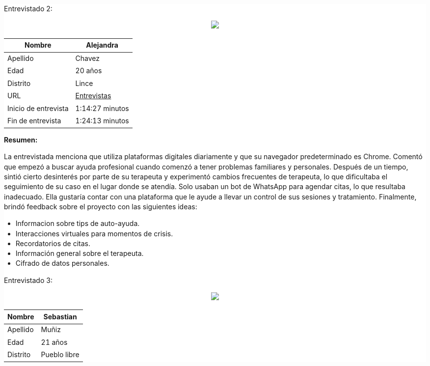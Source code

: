 Entrevistado 2:

<div align=center>
    <img src="/assets/chapter02/Interviews/Interview2PT.png"/>
</div>


| Nombre               | Alejandra                                                                                                                                                                                                                                                                                                                             |
|----------------------|---------------------------------------------------------------------------------------------------------------------------------------------------------------------------------------------------------------------------------------------------------------------------------------------------------------------------------------|
| Apellido             | Chavez                                                                                                                                                                                                                                                                                                                                |
| Edad                 | 20 años                                                                                                                                                                                                                                                                                                                               |
| Distrito             | Lince                                                                                                                                                                                                                                                                                                                                 |
| URL                  | [Entrevistas](https://upcedupe-my.sharepoint.com/:v:/g/personal/u202213765_upc_edu_pe/ESKZeR1QZ9tMqVNWhCCyqFABPQqgTTVaG5g92D72SDbIrg?e=lA3cMH&nav=eyJyZWZlcnJhbEluZm8iOnsicmVmZXJyYWxBcHAiOiJTdHJlYW1XZWJBcHAiLCJyZWZlcnJhbFZpZXciOiJTaGFyZURpYWxvZy1MaW5rIiwicmVmZXJyYWxBcHBQbGF0Zm9ybSI6IldlYiIsInJlZmVycmFsTW9kZSI6InZpZXcifX0%3D) |
| Inicio de entrevista | 1:14:27 minutos                                                                                                                                                                                                                                                                                                                       |
| Fin de entrevista    | 1:24:13 minutos                                                                                                                                                                                                                                                                                                                       |

**Resumen:**

La entrevistada menciona que utiliza plataformas digitales
diariamente y que su navegador predeterminado es Chrome.
Comentó que empezó a buscar ayuda profesional cuando comenzó
a tener problemas familiares y personales. Después de un
tiempo, sintió cierto desinterés por parte de su terapeuta
y experimentó cambios frecuentes de terapeuta, lo que
dificultaba el seguimiento de su caso en el lugar donde
se atendía. Solo usaban un bot de WhatsApp para agendar
citas, lo que resultaba inadecuado. Ella gustaría contar
con una plataforma que le ayude a llevar un control de sus
sesiones y tratamiento. Finalmente, brindó feedback sobre
el proyecto con las siguientes ideas:

- Informacion sobre tips de auto-ayuda.
- Interacciones virtuales para momentos de crisis.
- Recordatorios de citas.
- Información general sobre el terapeuta.
- Cifrado de datos personales.

Entrevistado 3:

<div align=center>
    <img src="/assets/chapter02/Interviews/Interview3.jpeg">
</div>


| Nombre               | Sebastian                                                                                                                                                                                                                                                                                                                             |
|----------------------|---------------------------------------------------------------------------------------------------------------------------------------------------------------------------------------------------------------------------------------------------------------------------------------------------------------------------------------|
| Apellido             | Muñiz                                                                                                                                                                                                                                                                                                                                 |
| Edad                 | 21 años                                                                                                                                                                                                                                                                                                                               |
| Distrito             | Pueblo libre                                                                                                                                                                                                                                                                                                                          |